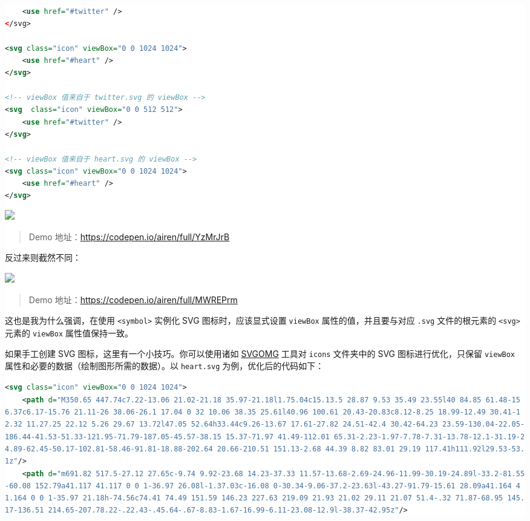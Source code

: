 ```XML
    <use href="#twitter" />
</svg>

<svg class="icon" viewBox="0 0 1024 1024">
    <use href="#heart" />
</svg>

<!-- viewBox 值来自于 twitter.svg 的 viewBox -->
<svg  class="icon" viewBox="0 0 512 512">
    <use href="#twitter" />
</svg>

<!-- viewBox 值来自于 heart.svg 的 viewBox -->
<svg class="icon" viewBox="0 0 1024 1024">
    <use href="#heart" />
</svg>
```

  


![](https://p3-juejin.byteimg.com/tos-cn-i-k3u1fbpfcp/00b439f8fd1544d19acd29afd6f1718e~tplv-k3u1fbpfcp-jj-mark:0:0:0:0:q75.image#?w=2000&h=1110&s=433475&e=jpg&b=050505)

  


> Demo 地址：https://codepen.io/airen/full/YzMrJrB

  


反过来则截然不同：

  


![](https://p3-juejin.byteimg.com/tos-cn-i-k3u1fbpfcp/feccbafbd03f45b69c29b67f02155aa8~tplv-k3u1fbpfcp-jj-mark:0:0:0:0:q75.image#?w=2000&h=1110&s=437116&e=jpg&b=050505)

  


> Demo 地址：https://codepen.io/airen/full/MWREPrm

  


这也是我为什么强调，在使用 `<symbol>` 实例化 SVG 图标时，应该显式设置 `viewBox` 属性的值，并且要与对应 `.svg` 文件的根元素的 `<svg>` 元素的 `viewBox` 属性值保持一致。

  


如果手工创建 SVG 图标，这里有一个小技巧。你可以使用诸如 [SVGOMG](https://jakearchibald.github.io/svgomg/) 工具对 `icons` 文件夹中的 SVG 图标进行优化，只保留 `viewBox` 属性和必要的数据（绘制图形所需的数据）。以 `heart.svg` 为例，优化后的代码如下：

  


```XML
<svg class="icon" viewBox="0 0 1024 1024">
    <path d="M350.65 447.74c7.22-13.06 21.02-21.18 35.97-21.18l1.75.04c15.13.5 28.87 9.53 35.49 23.55l40 84.85 61.48-156.37c6.17-15.76 21.11-26 38.06-26.1 17.04 0 32 10.06 38.35 25.61l40.96 100.61 20.43-20.83c8.12-8.25 18.99-12.49 30.41-12.32 11.27.25 22.12 5.26 29.67 13.72l47.05 52.64h33.44c9.26-13.67 17.61-27.82 24.51-42.4 30.42-64.23 23.59-130.04-22.05-186.44-41.53-51.33-121.95-71.79-187.05-45.57-38.15 15.37-71.97 41.49-112.01 65.31-2.23-1.97-7.78-7.31-13.78-12.1-31.19-24.89-62.45-50.17-102.81-58.46-91.81-18.88-202.64 20.66-210.51 151.13-2.68 44.39 8.82 83.01 29.19 117.41h111.92l29.53-53.1z"/>
    <path d="m691.82 517.5-27.12 27.65c-9.74 9.92-23.68 14.23-37.33 11.57-13.68-2.69-24.96-11.99-30.19-24.89l-33.2-81.55-60.08 152.79a41.117 41.117 0 0 1-36.97 26.08l-1.37.03c-16.08 0-30.34-9.06-37.2-23.63l-43.27-91.79-15.61 28.09a41.164 41.164 0 0 1-35.97 21.18h-74.56c74.41 74.49 151.59 146.23 227.63 219.09 21.93 21.02 29.11 21.07 51.4-.32 71.87-68.95 145.17-136.51 214.65-207.78.22-.22.43-.45.64-.67-8.83-1.67-16.99-6.11-23.08-12.9l-38.37-42.95z"/>
```